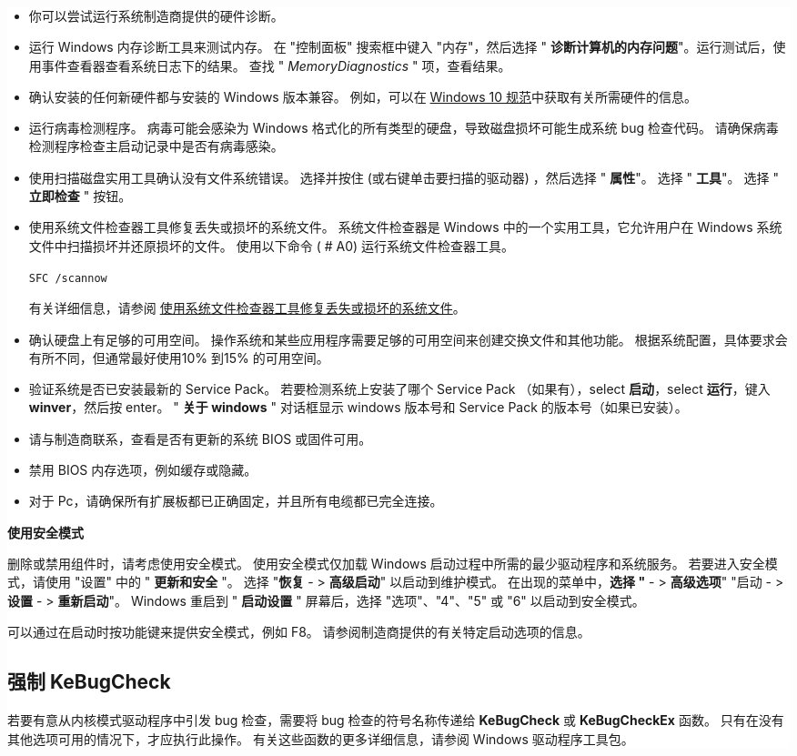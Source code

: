 -   你可以尝试运行系统制造商提供的硬件诊断。

-   运行 Windows 内存诊断工具来测试内存。 在 "控制面板" 搜索框中键入 "内存"，然后选择 " **诊断计算机的内存问题**"。运行测试后，使用事件查看器查看系统日志下的结果。 查找 " *MemoryDiagnostics* " 项，查看结果。

-   确认安装的任何新硬件都与安装的 Windows 版本兼容。 例如，可以在 [Windows 10 规范](https://www.microsoft.com/windows/windows-10-specifications)中获取有关所需硬件的信息。

-   运行病毒检测程序。 病毒可能会感染为 Windows 格式化的所有类型的硬盘，导致磁盘损坏可能生成系统 bug 检查代码。 请确保病毒检测程序检查主启动记录中是否有病毒感染。

-   使用扫描磁盘实用工具确认没有文件系统错误。 选择并按住 (或右键单击要扫描的驱动器) ，然后选择 " **属性**"。 选择 " **工具**"。 选择 " **立即检查** " 按钮。
-   使用系统文件检查器工具修复丢失或损坏的系统文件。 系统文件检查器是 Windows 中的一个实用工具，它允许用户在 Windows 系统文件中扫描损坏并还原损坏的文件。 使用以下命令 ( # A0) 运行系统文件检查器工具。

    ```console
    SFC /scannow
    ```

    有关详细信息，请参阅 [使用系统文件检查器工具修复丢失或损坏的系统文件](https://support.microsoft.com/help/929833/use-the-system-file-checker-tool-to-repair-missing-or-corrupted-system)。

-   确认硬盘上有足够的可用空间。 操作系统和某些应用程序需要足够的可用空间来创建交换文件和其他功能。 根据系统配置，具体要求会有所不同，但通常最好使用10% 到15% 的可用空间。

-   验证系统是否已安装最新的 Service Pack。 若要检测系统上安装了哪个 Service Pack （如果有），select **启动**，select **运行**，键入 **winver**，然后按 enter。 " **关于 windows** " 对话框显示 windows 版本号和 Service Pack 的版本号（如果已安装）。

-   请与制造商联系，查看是否有更新的系统 BIOS 或固件可用。

-   禁用 BIOS 内存选项，例如缓存或隐藏。

-   对于 Pc，请确保所有扩展板都已正确固定，并且所有电缆都已完全连接。

**使用安全模式**

删除或禁用组件时，请考虑使用安全模式。 使用安全模式仅加载 Windows 启动过程中所需的最少驱动程序和系统服务。 若要进入安全模式，请使用 "设置" 中的 " **更新和安全** "。 选择 "**恢复** - &gt; **高级启动**" 以启动到维护模式。 在出现的菜单中，**选择 "** - &gt; **高级选项**" "启动  - &gt; **设置**  - &gt; **重新启动**"。 Windows 重启到 " **启动设置** " 屏幕后，选择 "选项"、"4"、"5" 或 "6" 以启动到安全模式。

可以通过在启动时按功能键来提供安全模式，例如 F8。 请参阅制造商提供的有关特定启动选项的信息。

## <a name="span-idforced_kebugcheckspanspan-idforced_kebugcheckspanspan-idforced_kebugcheckspanforced-kebugcheck"></a><span id="Forced_KeBugCheck"></span><span id="forced_kebugcheck"></span><span id="FORCED_KEBUGCHECK"></span>强制 KeBugCheck


若要有意从内核模式驱动程序中引发 bug 检查，需要将 bug 检查的符号名称传递给 **KeBugCheck** 或 **KeBugCheckEx** 函数。 只有在没有其他选项可用的情况下，才应执行此操作。 有关这些函数的更多详细信息，请参阅 Windows 驱动程序工具包。

 

 





